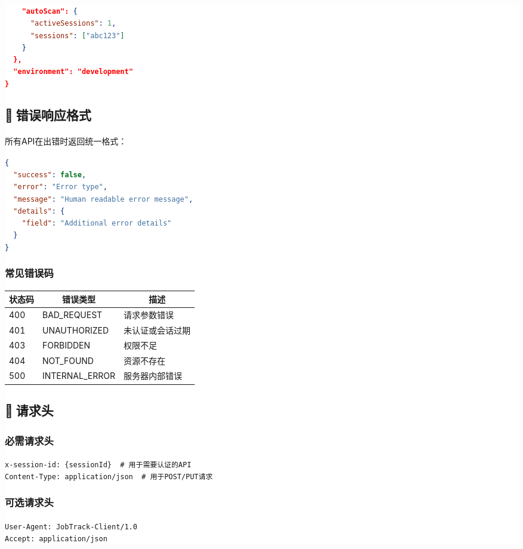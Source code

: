 ```json
    "autoScan": {
      "activeSessions": 1,
      "sessions": ["abc123"]
    }
  },
  "environment": "development"
}
```

## 🚨 错误响应格式

所有API在出错时返回统一格式：

```json
{
  "success": false,
  "error": "Error type",
  "message": "Human readable error message",
  "details": {
    "field": "Additional error details"
  }
}
```

### 常见错误码

| 状态码 | 错误类型 | 描述 |
|--------|----------|------|
| 400 | BAD_REQUEST | 请求参数错误 |
| 401 | UNAUTHORIZED | 未认证或会话过期 |
| 403 | FORBIDDEN | 权限不足 |
| 404 | NOT_FOUND | 资源不存在 |
| 500 | INTERNAL_ERROR | 服务器内部错误 |

## 🔧 请求头

### 必需请求头
```
x-session-id: {sessionId}  # 用于需要认证的API
Content-Type: application/json  # 用于POST/PUT请求
```

### 可选请求头
```
User-Agent: JobTrack-Client/1.0
Accept: application/json
```
